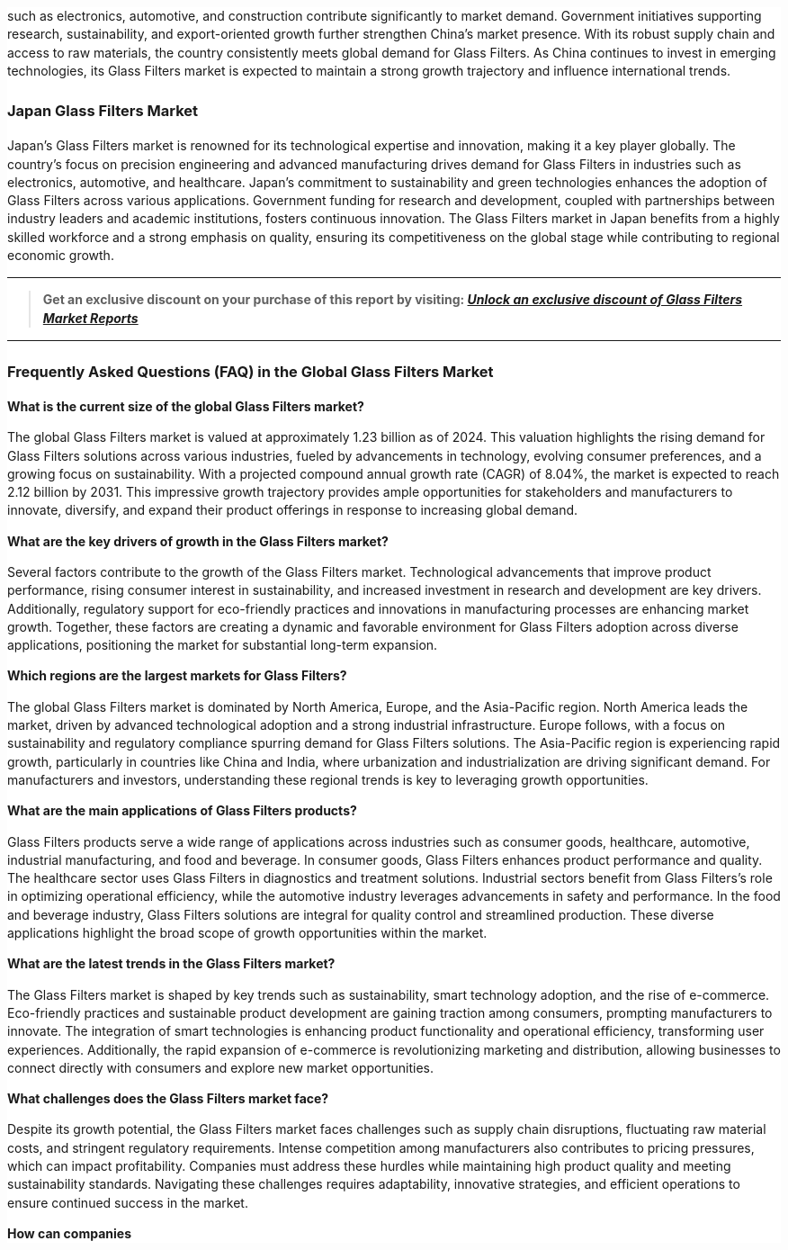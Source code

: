 such as electronics, automotive, and construction contribute significantly to market demand. Government initiatives supporting research, sustainability, and export-oriented growth further strengthen China&rsquo;s market presence. With its robust supply chain and access to raw materials, the country consistently meets global demand for Glass Filters. As China continues to invest in emerging technologies, its Glass Filters market is expected to maintain a strong growth trajectory and influence international trends.</p><h3>Japan Glass Filters Market</h3><p>Japan&rsquo;s Glass Filters market is renowned for its technological expertise and innovation, making it a key player globally. The country&rsquo;s focus on precision engineering and advanced manufacturing drives demand for Glass Filters in industries such as electronics, automotive, and healthcare. Japan&rsquo;s commitment to sustainability and green technologies enhances the adoption of Glass Filters across various applications. Government funding for research and development, coupled with partnerships between industry leaders and academic institutions, fosters continuous innovation. The Glass Filters market in Japan benefits from a highly skilled workforce and a strong emphasis on quality, ensuring its competitiveness on the global stage while contributing to regional economic growth.</p><hr /><blockquote><p><strong>Get an exclusive discount on your purchase of this report by visiting: <em><a href="://marketresearchpulse.com/ask-for-discount/63675?utm_source=Github&amp;utm_medium=0117">Unlock an exclusive discount of Glass Filters Market Reports</a></em>&nbsp;</strong></p></blockquote><hr /><h3>Frequently Asked Questions (FAQ) in the Global Glass Filters Market</h3><p><strong>What is the current size of the global Glass Filters market?</strong></p><p>The global Glass Filters market is valued at approximately 1.23 billion as of 2024. This valuation highlights the rising demand for Glass Filters solutions across various industries, fueled by advancements in technology, evolving consumer preferences, and a growing focus on sustainability. With a projected compound annual growth rate (CAGR) of 8.04%, the market is expected to reach 2.12 billion by 2031. This impressive growth trajectory provides ample opportunities for stakeholders and manufacturers to innovate, diversify, and expand their product offerings in response to increasing global demand.</p><p><strong>What are the key drivers of growth in the Glass Filters market?</strong></p><p>Several factors contribute to the growth of the Glass Filters market. Technological advancements that improve product performance, rising consumer interest in sustainability, and increased investment in research and development are key drivers. Additionally, regulatory support for eco-friendly practices and innovations in manufacturing processes are enhancing market growth. Together, these factors are creating a dynamic and favorable environment for Glass Filters adoption across diverse applications, positioning the market for substantial long-term expansion.</p><p><strong>Which regions are the largest markets for Glass Filters?</strong></p><p>The global Glass Filters market is dominated by North America, Europe, and the Asia-Pacific region. North America leads the market, driven by advanced technological adoption and a strong industrial infrastructure. Europe follows, with a focus on sustainability and regulatory compliance spurring demand for Glass Filters solutions. The Asia-Pacific region is experiencing rapid growth, particularly in countries like China and India, where urbanization and industrialization are driving significant demand. For manufacturers and investors, understanding these regional trends is key to leveraging growth opportunities.</p><p><strong>What are the main applications of Glass Filters products?</strong></p><p>Glass Filters products serve a wide range of applications across industries such as consumer goods, healthcare, automotive, industrial manufacturing, and food and beverage. In consumer goods, Glass Filters enhances product performance and quality. The healthcare sector uses Glass Filters in diagnostics and treatment solutions. Industrial sectors benefit from Glass Filters&rsquo;s role in optimizing operational efficiency, while the automotive industry leverages advancements in safety and performance. In the food and beverage industry, Glass Filters solutions are integral for quality control and streamlined production. These diverse applications highlight the broad scope of growth opportunities within the market.</p><p><strong>What are the latest trends in the Glass Filters market?</strong></p><p>The Glass Filters market is shaped by key trends such as sustainability, smart technology adoption, and the rise of e-commerce. Eco-friendly practices and sustainable product development are gaining traction among consumers, prompting manufacturers to innovate. The integration of smart technologies is enhancing product functionality and operational efficiency, transforming user experiences. Additionally, the rapid expansion of e-commerce is revolutionizing marketing and distribution, allowing businesses to connect directly with consumers and explore new market opportunities.</p><p><strong>What challenges does the Glass Filters market face?</strong></p><p>Despite its growth potential, the Glass Filters market faces challenges such as supply chain disruptions, fluctuating raw material costs, and stringent regulatory requirements. Intense competition among manufacturers also contributes to pricing pressures, which can impact profitability. Companies must address these hurdles while maintaining high product quality and meeting sustainability standards. Navigating these challenges requires adaptability, innovative strategies, and efficient operations to ensure continued success in the market.</p><p><strong>How can companies
